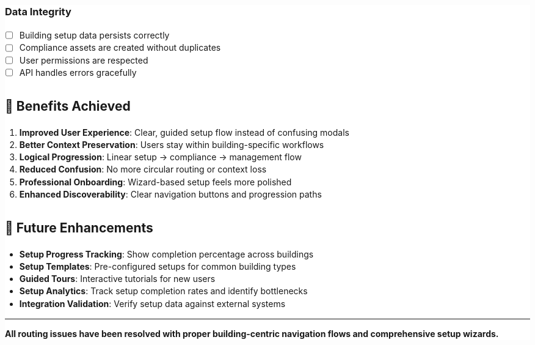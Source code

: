 ### **Data Integrity**
- [ ] Building setup data persists correctly
- [ ] Compliance assets are created without duplicates
- [ ] User permissions are respected
- [ ] API handles errors gracefully

## 🎉 **Benefits Achieved**

1. **Improved User Experience**: Clear, guided setup flow instead of confusing modals
2. **Better Context Preservation**: Users stay within building-specific workflows
3. **Logical Progression**: Linear setup → compliance → management flow
4. **Reduced Confusion**: No more circular routing or context loss
5. **Professional Onboarding**: Wizard-based setup feels more polished
6. **Enhanced Discoverability**: Clear navigation buttons and progression paths

## 🔮 **Future Enhancements**

- **Setup Progress Tracking**: Show completion percentage across buildings
- **Setup Templates**: Pre-configured setups for common building types
- **Guided Tours**: Interactive tutorials for new users
- **Setup Analytics**: Track setup completion rates and identify bottlenecks
- **Integration Validation**: Verify setup data against external systems

---

**All routing issues have been resolved with proper building-centric navigation flows and comprehensive setup wizards.**